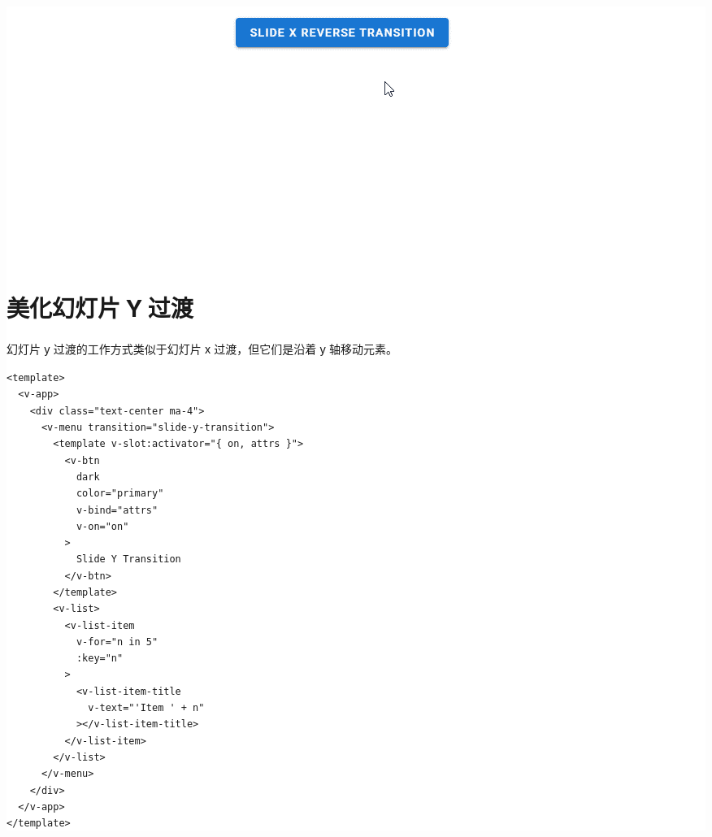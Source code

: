 ![](img/b362d9d315837b523d7068573c3ef28d.png)

# 美化幻灯片 Y 过渡

幻灯片 y 过渡的工作方式类似于幻灯片 x 过渡，但它们是沿着 y 轴移动元素。

```
<template>
  <v-app>
    <div class="text-center ma-4">
      <v-menu transition="slide-y-transition">
        <template v-slot:activator="{ on, attrs }">
          <v-btn
            dark
            color="primary"
            v-bind="attrs"
            v-on="on"
          >
            Slide Y Transition
          </v-btn>
        </template>
        <v-list>
          <v-list-item
            v-for="n in 5"
            :key="n"
          >
            <v-list-item-title
              v-text="'Item ' + n"
            ></v-list-item-title>
          </v-list-item>
        </v-list>
      </v-menu>
    </div>
  </v-app>
</template>
```
